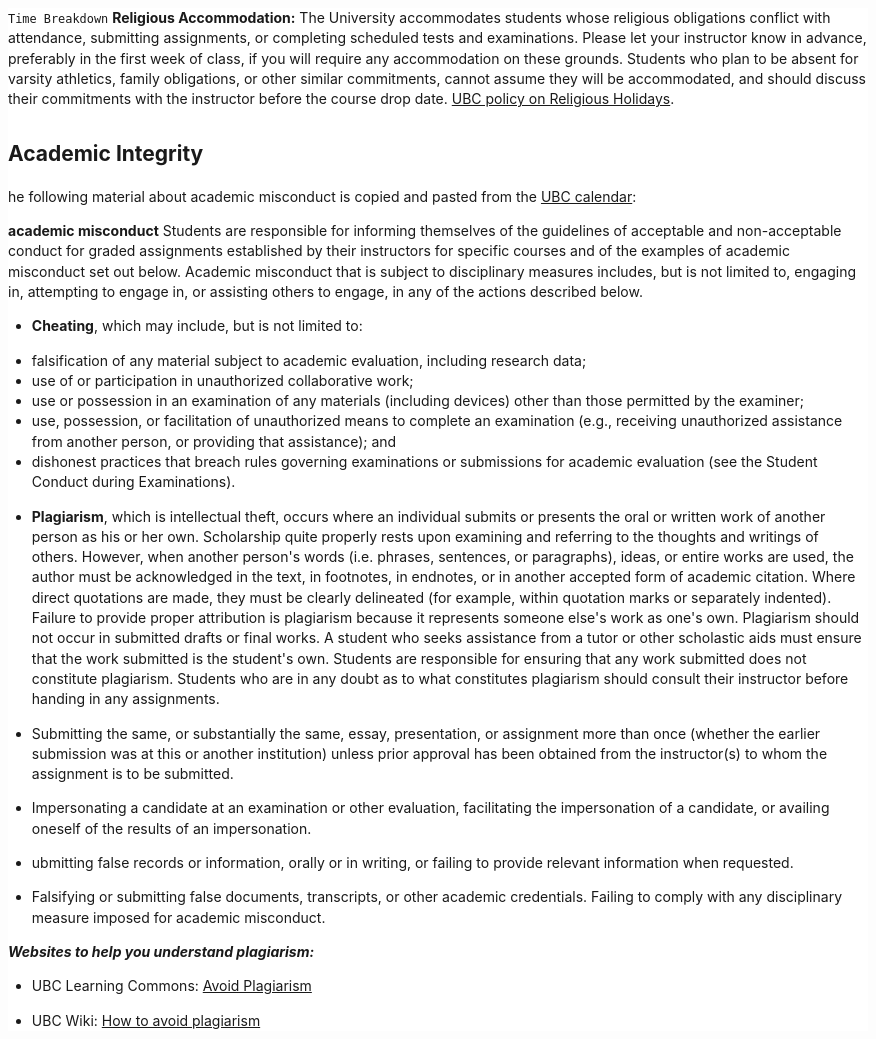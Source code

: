 ```Time Breakdown```
**Religious Accommodation:** The University accommodates students whose religious obligations conflict with attendance, submitting assignments, or completing scheduled tests and examinations. Please let your instructor know in advance, preferably in the first week of class, if you will require any accommodation on these grounds. Students who plan to be absent for varsity athletics, family obligations, or other similar commitments, cannot assume they will be accommodated, and should discuss their commitments with the instructor before the course drop date. [UBC policy on Religious Holidays](http://www.universitycounsel.ubc.ca/policies/policy65.pdf).

## Academic Integrity
he following material about academic misconduct is copied and pasted from the [UBC calendar](https://www.grad.ubc.ca/current-students/dissertation-thesis-preparation/plagiarism):

**academic misconduct**
Students are responsible for informing themselves of the guidelines of acceptable and non-acceptable conduct for graded assignments established by their instructors for specific courses and of the examples of academic misconduct set out below. Academic misconduct that is subject to disciplinary measures includes, but is not limited to, engaging in, attempting to engage in, or assisting others to engage, in any of the actions described below.

* **Cheating**, which may include, but is not limited to:

- falsification of any material subject to academic evaluation, including research data;
- use of or participation in unauthorized collaborative work;
- use or possession in an examination of any materials (including devices) other than those permitted by the examiner;
- use, possession, or facilitation of unauthorized means to complete an examination (e.g., receiving unauthorized assistance from another person, or providing that assistance); and
- dishonest practices that breach rules governing examinations or submissions for academic evaluation (see the Student Conduct during Examinations).

* **Plagiarism**, which is intellectual theft, occurs where an individual submits or presents the oral or written work of another person as his or her own. Scholarship quite properly rests upon examining and referring to the thoughts and writings of others. However, when another person's words (i.e. phrases, sentences, or paragraphs), ideas, or entire works are used, the author must be acknowledged in the text, in footnotes, in endnotes, or in another accepted form of academic citation. Where direct quotations are made, they must be clearly delineated (for example, within quotation marks or separately indented). Failure to provide proper attribution is plagiarism because it represents someone else's work as one's own. Plagiarism should not occur in submitted drafts or final works. A student who seeks assistance from a tutor or other scholastic aids must ensure that the work submitted is the student's own. Students are responsible for ensuring that any work submitted does not constitute plagiarism. Students who are in any doubt as to what constitutes plagiarism should consult their instructor before handing in any assignments.

* Submitting the same, or substantially the same, essay, presentation, or assignment more than once (whether the earlier submission was at this or another institution) unless prior approval has been obtained from the instructor(s) to whom the assignment is to be submitted.

* Impersonating a candidate at an examination or other evaluation, facilitating the impersonation of a candidate, or availing oneself of the results of an impersonation.

* ubmitting false records or information, orally or in writing, or failing to provide relevant information when requested.

* Falsifying or submitting false documents, transcripts, or other academic credentials.
Failing to comply with any disciplinary measure imposed for academic misconduct.

***Websites to help you understand plagiarism:***

- UBC Learning Commons: [Avoid Plagiarism](https://learningcommons.ubc.ca/resource-guides/avoid-plagiarism/) 

- UBC Wiki: [How to avoid plagiarism](https://wiki.ubc.ca/LFS:Plagiarism)

```